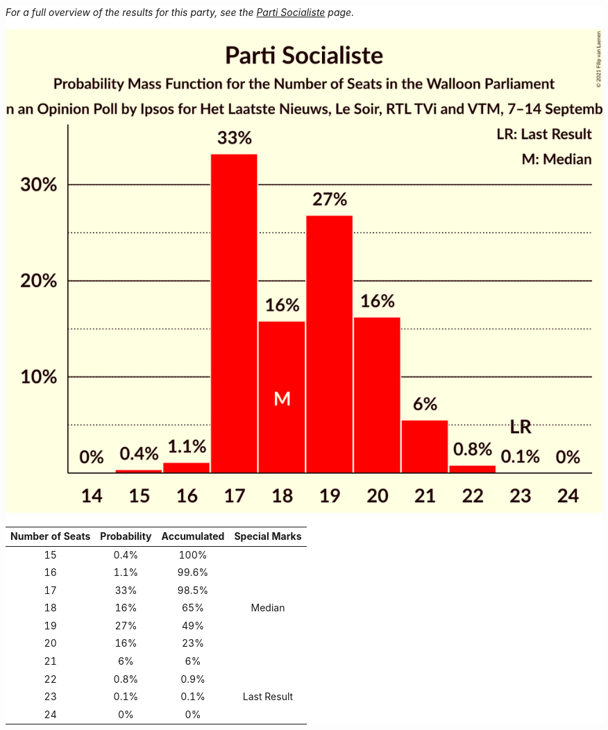 *For a full overview of the results for this party, see the [Parti Socialiste](party-partisocialiste.html) page.*

![Graph with seats probability mass function not yet produced](2021-09-14-Ipsos-seats-pmf-partisocialiste.png "Seats Probability Mass Function")

| Number of Seats | Probability | Accumulated | Special Marks |
|:---------------:|:-----------:|:-----------:|:-------------:|
| 15 | 0.4% | 100% |  |
| 16 | 1.1% | 99.6% |  |
| 17 | 33% | 98.5% |  |
| 18 | 16% | 65% | Median |
| 19 | 27% | 49% |  |
| 20 | 16% | 23% |  |
| 21 | 6% | 6% |  |
| 22 | 0.8% | 0.9% |  |
| 23 | 0.1% | 0.1% | Last Result |
| 24 | 0% | 0% |  |
